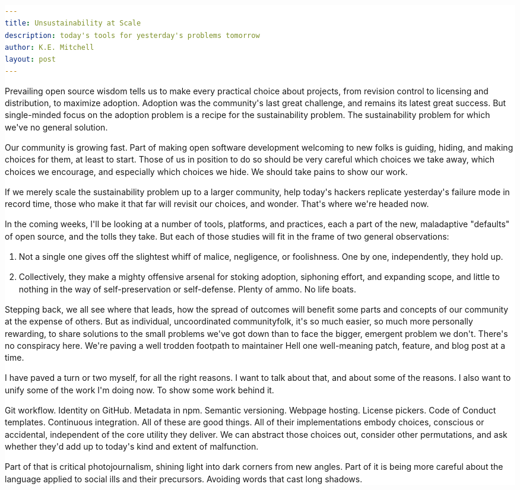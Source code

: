 ```yaml
---
title: Unsustainability at Scale
description: today's tools for yesterday's problems tomorrow
author: K.E. Mitchell
layout: post
---
```


Prevailing open source wisdom tells us to make every practical choice about projects, from revision control to licensing and distribution, to maximize adoption.  Adoption was the community's last great challenge, and remains its latest great success.  But single-minded focus on the adoption problem is a recipe for the sustainability problem.  The sustainability problem for which we've no general solution.

Our community is growing fast.  Part of making open software development welcoming to new folks is guiding, hiding, and making choices for them, at least to start.  Those of us in position to do so should be very careful which choices we take away, which choices we encourage, and especially which choices we hide.  We should take pains to show our work.

If we merely scale the sustainability problem up to a larger community, help today's hackers replicate yesterday's failure mode in record time, those who make it that far will revisit our choices, and wonder.  That's where we're headed now.

In the coming weeks, I'll be looking at a number of tools, platforms, and practices, each a part of the new, maladaptive "defaults" of open source, and the tolls they take.  But each of those studies will fit in the frame of two general observations:

1.  Not a single one gives off the slightest whiff of malice, negligence, or foolishness.  One by one, independently, they hold up.

2.  Collectively, they make a mighty offensive arsenal for stoking adoption, siphoning effort, and expanding scope, and little to nothing in the way of self-preservation or self-defense.  Plenty of ammo.  No life boats.

Stepping back, we all see where that leads, how the spread of outcomes will benefit some parts and concepts of our community at the expense of others.  But as individual, uncoordinated communityfolk, it's so much easier, so much more personally rewarding, to share solutions to the small problems we've got down than to face the bigger, emergent problem we don't.  There's no conspiracy here.  We're paving a well trodden footpath to maintainer Hell one well-meaning patch, feature, and blog post at a time.

I have paved a turn or two myself, for all the right reasons.  I want to talk about that, and about some of the reasons.  I also want to unify some of the work I'm doing now.  To show some work behind it.

Git workflow.  Identity on GitHub.  Metadata in npm.  Semantic versioning.  Webpage hosting.  License pickers.  Code of Conduct templates.  Continuous integration.  All of these are good things.  All of their implementations embody choices, conscious or accidental, independent of the core utility they deliver.  We can abstract those choices out, consider other permutations, and ask whether they'd add up to today's kind and extent of malfunction.

Part of that is critical photojournalism, shining light into dark corners from new angles.  Part of it is being more careful about the language applied to social ills and their precursors.  Avoiding words that cast long shadows.
